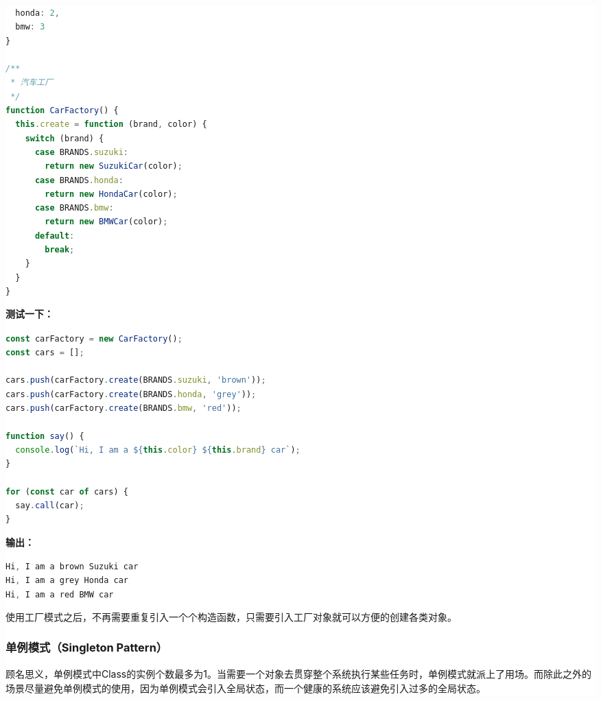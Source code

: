 ```javascript
  honda: 2,
  bmw: 3
}

/**
 * 汽车工厂
 */
function CarFactory() {
  this.create = function (brand, color) {
    switch (brand) {
      case BRANDS.suzuki:
        return new SuzukiCar(color);
      case BRANDS.honda:
        return new HondaCar(color);
      case BRANDS.bmw:
        return new BMWCar(color);
      default:
        break;
    }
  }
}
```

**测试一下：**
```javascript
const carFactory = new CarFactory();
const cars = [];

cars.push(carFactory.create(BRANDS.suzuki, 'brown'));
cars.push(carFactory.create(BRANDS.honda, 'grey'));
cars.push(carFactory.create(BRANDS.bmw, 'red'));

function say() {
  console.log(`Hi, I am a ${this.color} ${this.brand} car`);
}

for (const car of cars) {
  say.call(car);
}
```

**输出：**
```javascript
Hi, I am a brown Suzuki car
Hi, I am a grey Honda car
Hi, I am a red BMW car
```

使用工厂模式之后，不再需要重复引入一个个构造函数，只需要引入工厂对象就可以方便的创建各类对象。

### 单例模式（Singleton Pattern）
顾名思义，单例模式中Class的实例个数最多为1。当需要一个对象去贯穿整个系统执行某些任务时，单例模式就派上了用场。而除此之外的场景尽量避免单例模式的使用，因为单例模式会引入全局状态，而一个健康的系统应该避免引入过多的全局状态。
